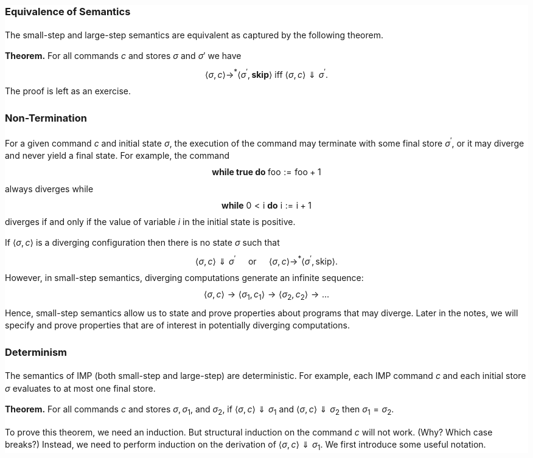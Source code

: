 


### Equivalence of Semantics

The small-step and large-step semantics are equivalent as captured by the following theorem.

**Theorem.** For all commands $c$ and stores $\sigma$ and $\sigma'$ we have
$$
\langle\sigma,c\rangle\to^{*}\langle\sigma^{\prime},\mathbf{skip}\rangle \text{~iff~} \langle\sigma,c\rangle\Downarrow\sigma^{\prime}.
$$
The proof is left as an exercise.



### Non-Termination

For a given command $c$ and initial state $\sigma$, the execution of the command may terminate with some final store $\sigma^{\prime}$, or it may diverge and never yield a final state. For example, the command
$$
\textbf{while true do } \text{foo}:=\mathrm{foo}+1
$$
always diverges while
$$
\mathbf{while~}0<\text{i} \mathbf{~do~} \text{i}:=\mathrm{i}+1
$$
diverges if and only if the value of variable $i$ in the initial state is positive.

If $\langle\sigma,c\rangle$ is a diverging configuration then there is no state $\sigma$ such that
$$
\langle\sigma,c\rangle\Downarrow\sigma^{\prime}\quad\mathrm{~or~}\quad\langle\sigma,c\rangle\to^{*}\langle\sigma^{\prime},\mathrm{skip}\rangle.
$$
However, in small-step semantics, diverging computations generate an infinite sequence:
$$
\langle\sigma,c\rangle\to\langle\sigma_1,c_1\rangle\to\langle\sigma_2,c_2\rangle\to\ldots
$$
Hence, small-step semantics allow us to state and prove properties about programs that may diverge. Later in the notes, we will specify and prove properties that are of interest in potentially diverging computations.

### Determinism

The semantics of IMP (both small-step and large-step) are deterministic. For example, each IMP command $c$ and each initial store $\sigma$ evaluates to at most one final store.

**Theorem.** For all commands $c$ and stores $\sigma,\sigma_{1}$, and $\sigma_{2}$, if $\langle\sigma,c\rangle\Downarrow\sigma_{1}$ and $\langle\sigma,c\rangle\Downarrow\sigma_{2}$ then $\sigma_{1}=\sigma_{2}$.

To prove this theorem, we need an induction. But structural induction on the command $c$ will not work. (Why? Which case breaks?) Instead, we need to perform induction on the derivation of $\langle\sigma,c\rangle\Downarrow\sigma_1$. We first introduce some useful notation.
